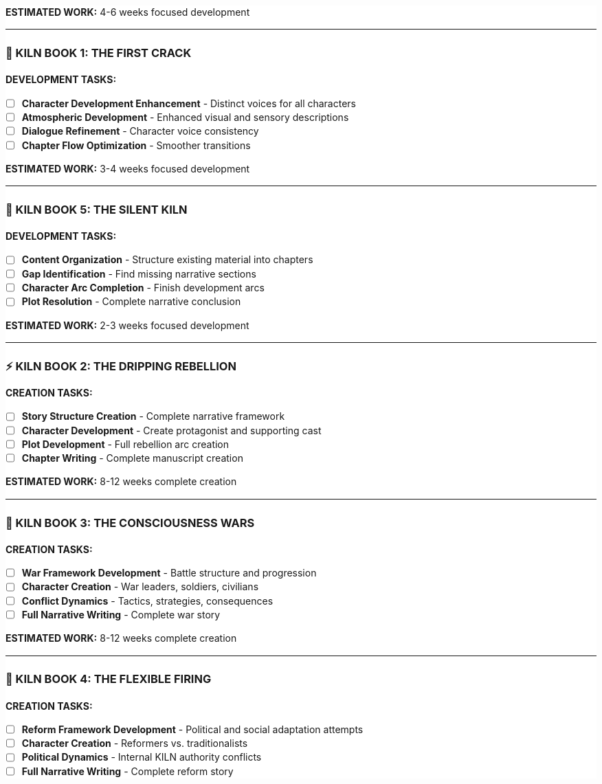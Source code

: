 **ESTIMATED WORK:** 4-6 weeks focused development

---

### **🏺 KILN BOOK 1: THE FIRST CRACK**
**DEVELOPMENT TASKS:**
- [ ] **Character Development Enhancement** - Distinct voices for all characters
- [ ] **Atmospheric Development** - Enhanced visual and sensory descriptions
- [ ] **Dialogue Refinement** - Character voice consistency
- [ ] **Chapter Flow Optimization** - Smoother transitions

**ESTIMATED WORK:** 3-4 weeks focused development

---

### **🌙 KILN BOOK 5: THE SILENT KILN**
**DEVELOPMENT TASKS:**
- [ ] **Content Organization** - Structure existing material into chapters
- [ ] **Gap Identification** - Find missing narrative sections
- [ ] **Character Arc Completion** - Finish development arcs
- [ ] **Plot Resolution** - Complete narrative conclusion

**ESTIMATED WORK:** 2-3 weeks focused development

---

### **⚡ KILN BOOK 2: THE DRIPPING REBELLION**
**CREATION TASKS:**
- [ ] **Story Structure Creation** - Complete narrative framework
- [ ] **Character Development** - Create protagonist and supporting cast
- [ ] **Plot Development** - Full rebellion arc creation
- [ ] **Chapter Writing** - Complete manuscript creation

**ESTIMATED WORK:** 8-12 weeks complete creation

---

### **🌊 KILN BOOK 3: THE CONSCIOUSNESS WARS**
**CREATION TASKS:**
- [ ] **War Framework Development** - Battle structure and progression
- [ ] **Character Creation** - War leaders, soldiers, civilians
- [ ] **Conflict Dynamics** - Tactics, strategies, consequences
- [ ] **Full Narrative Writing** - Complete war story

**ESTIMATED WORK:** 8-12 weeks complete creation

---

### **🔧 KILN BOOK 4: THE FLEXIBLE FIRING**
**CREATION TASKS:**
- [ ] **Reform Framework Development** - Political and social adaptation attempts
- [ ] **Character Creation** - Reformers vs. traditionalists
- [ ] **Political Dynamics** - Internal KILN authority conflicts
- [ ] **Full Narrative Writing** - Complete reform story
